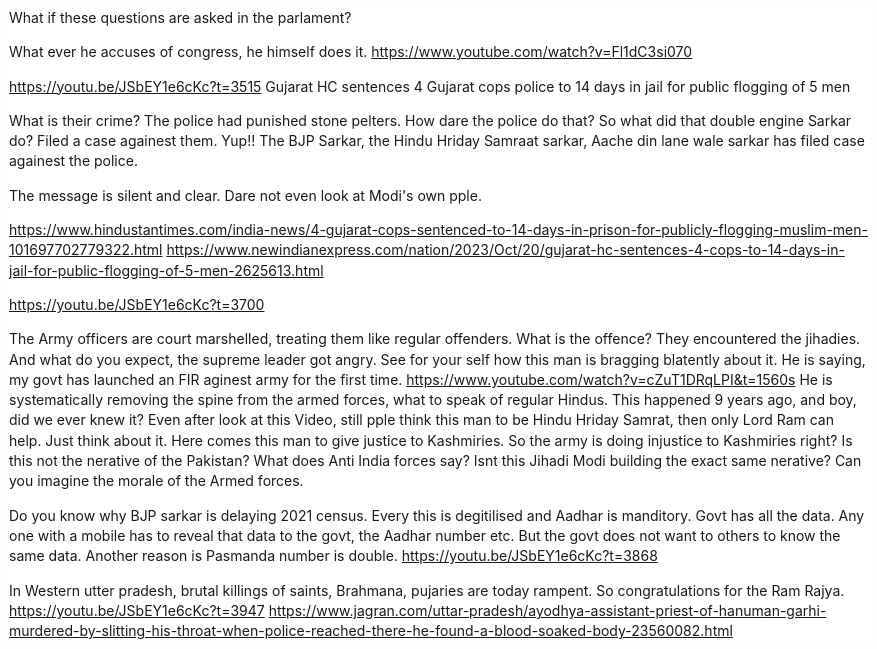 What if these questions are asked in the parlament?


What ever he accuses of congress, he himself does it.
https://www.youtube.com/watch?v=Fl1dC3si070


https://youtu.be/JSbEY1e6cKc?t=3515
Gujarat HC sentences 4 Gujarat cops police to 14 days in jail for public flogging of 5 men

What is their crime? The police had punished stone pelters. 
How dare the police do that? 
So what did that double engine Sarkar do?
Filed a case againest them. 
Yup!! The BJP Sarkar, the Hindu Hriday Samraat sarkar, Aache din lane wale sarkar has filed case againest the police.

The message is silent and clear. 
Dare not even look at Modi's own pple. 

https://www.hindustantimes.com/india-news/4-gujarat-cops-sentenced-to-14-days-in-prison-for-publicly-flogging-muslim-men-101697702779322.html
https://www.newindianexpress.com/nation/2023/Oct/20/gujarat-hc-sentences-4-cops-to-14-days-in-jail-for-public-flogging-of-5-men-2625613.html



https://youtu.be/JSbEY1e6cKc?t=3700

The Army officers are court marshelled, treating them like regular offenders.
What is the offence? They encountered the jihadies.
And what do you expect, the supreme leader got angry. 
See for your self how this man is bragging blatently about it. 
He is saying, my govt has launched an FIR aginest army for the first time. 
https://www.youtube.com/watch?v=cZuT1DRqLPI&t=1560s
He is systematically removing the spine from the armed forces, what to speak of regular Hindus.
This happened 9 years ago, and boy, did we ever knew it?
Even after look at this Video, still pple think this man to be Hindu Hriday Samrat, then only Lord Ram can help.
Just think about it.
Here comes this man to give justice to Kashmiries. So the army is doing injustice to Kashmiries right?
Is this not the nerative of the Pakistan? What does Anti India forces say?
Isnt this Jihadi Modi building the exact same nerative?
Can you imagine the morale of the Armed forces.


Do you know why BJP sarkar is delaying 2021 census. 
Every this is degitilised and Aadhar is manditory. Govt has all the data. 
Any one with a mobile has to reveal that data to the govt, the Aadhar number etc.
But the govt does not want to others to know the same data.
Another reason is Pasmanda number is double.
https://youtu.be/JSbEY1e6cKc?t=3868

In Western utter pradesh, brutal killings of saints, Brahmana, pujaries are today rampent.
So congratulations for the Ram Rajya.
https://youtu.be/JSbEY1e6cKc?t=3947
https://www.jagran.com/uttar-pradesh/ayodhya-assistant-priest-of-hanuman-garhi-murdered-by-slitting-his-throat-when-police-reached-there-he-found-a-blood-soaked-body-23560082.html
